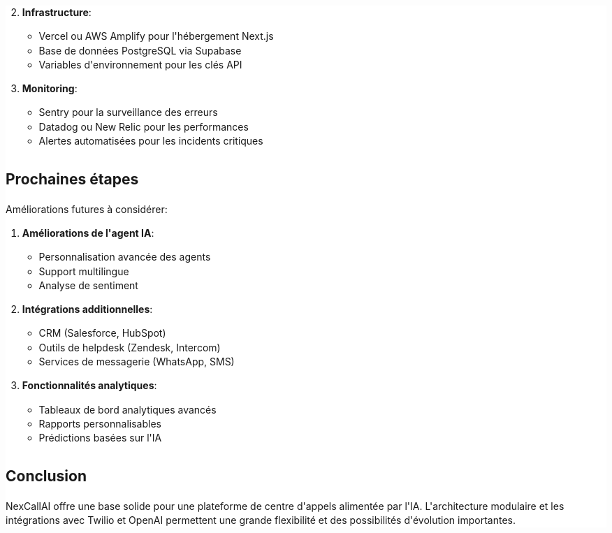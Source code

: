 2. **Infrastructure**:
   - Vercel ou AWS Amplify pour l'hébergement Next.js
   - Base de données PostgreSQL via Supabase
   - Variables d'environnement pour les clés API

3. **Monitoring**:
   - Sentry pour la surveillance des erreurs
   - Datadog ou New Relic pour les performances
   - Alertes automatisées pour les incidents critiques

## Prochaines étapes

Améliorations futures à considérer:

1. **Améliorations de l'agent IA**:
   - Personnalisation avancée des agents
   - Support multilingue
   - Analyse de sentiment

2. **Intégrations additionnelles**:
   - CRM (Salesforce, HubSpot)
   - Outils de helpdesk (Zendesk, Intercom)
   - Services de messagerie (WhatsApp, SMS)

3. **Fonctionnalités analytiques**:
   - Tableaux de bord analytiques avancés
   - Rapports personnalisables
   - Prédictions basées sur l'IA

## Conclusion

NexCallAI offre une base solide pour une plateforme de centre d'appels alimentée par l'IA. L'architecture modulaire et les intégrations avec Twilio et OpenAI permettent une grande flexibilité et des possibilités d'évolution importantes.
